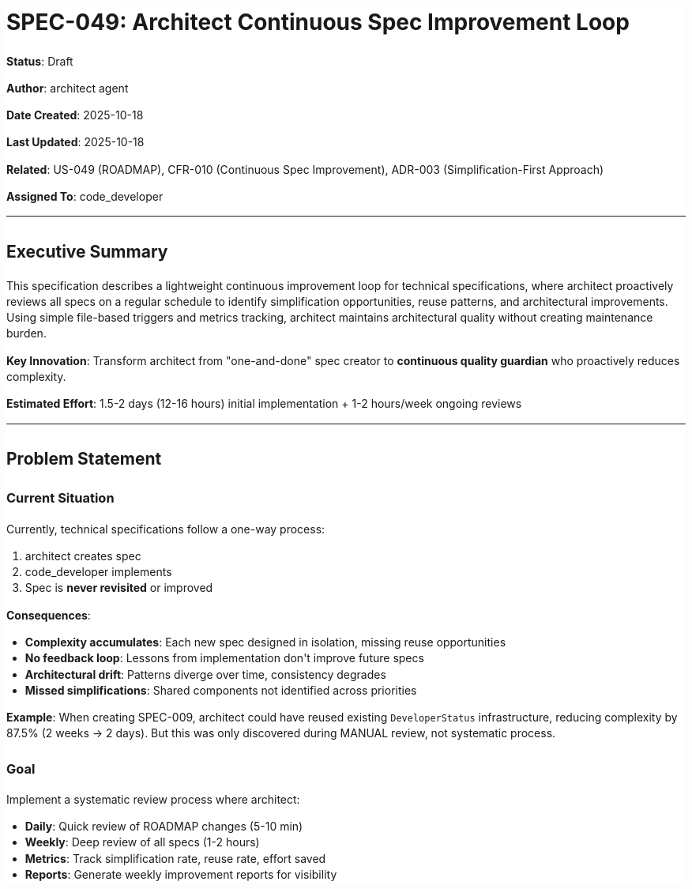 # SPEC-049: Architect Continuous Spec Improvement Loop

**Status**: Draft

**Author**: architect agent

**Date Created**: 2025-10-18

**Last Updated**: 2025-10-18

**Related**: US-049 (ROADMAP), CFR-010 (Continuous Spec Improvement), ADR-003 (Simplification-First Approach)

**Assigned To**: code_developer

---

## Executive Summary

This specification describes a lightweight continuous improvement loop for technical specifications, where architect proactively reviews all specs on a regular schedule to identify simplification opportunities, reuse patterns, and architectural improvements. Using simple file-based triggers and metrics tracking, architect maintains architectural quality without creating maintenance burden.

**Key Innovation**: Transform architect from "one-and-done" spec creator to **continuous quality guardian** who proactively reduces complexity.

**Estimated Effort**: 1.5-2 days (12-16 hours) initial implementation + 1-2 hours/week ongoing reviews

---

## Problem Statement

### Current Situation

Currently, technical specifications follow a one-way process:
1. architect creates spec
2. code_developer implements
3. Spec is **never revisited** or improved

**Consequences**:
- **Complexity accumulates**: Each new spec designed in isolation, missing reuse opportunities
- **No feedback loop**: Lessons from implementation don't improve future specs
- **Architectural drift**: Patterns diverge over time, consistency degrades
- **Missed simplifications**: Shared components not identified across priorities

**Example**: When creating SPEC-009, architect could have reused existing `DeveloperStatus` infrastructure, reducing complexity by 87.5% (2 weeks → 2 days). But this was only discovered during MANUAL review, not systematic process.

### Goal

Implement a systematic review process where architect:
- **Daily**: Quick review of ROADMAP changes (5-10 min)
- **Weekly**: Deep review of all specs (1-2 hours)
- **Metrics**: Track simplification rate, reuse rate, effort saved
- **Reports**: Generate weekly improvement reports for visibility

